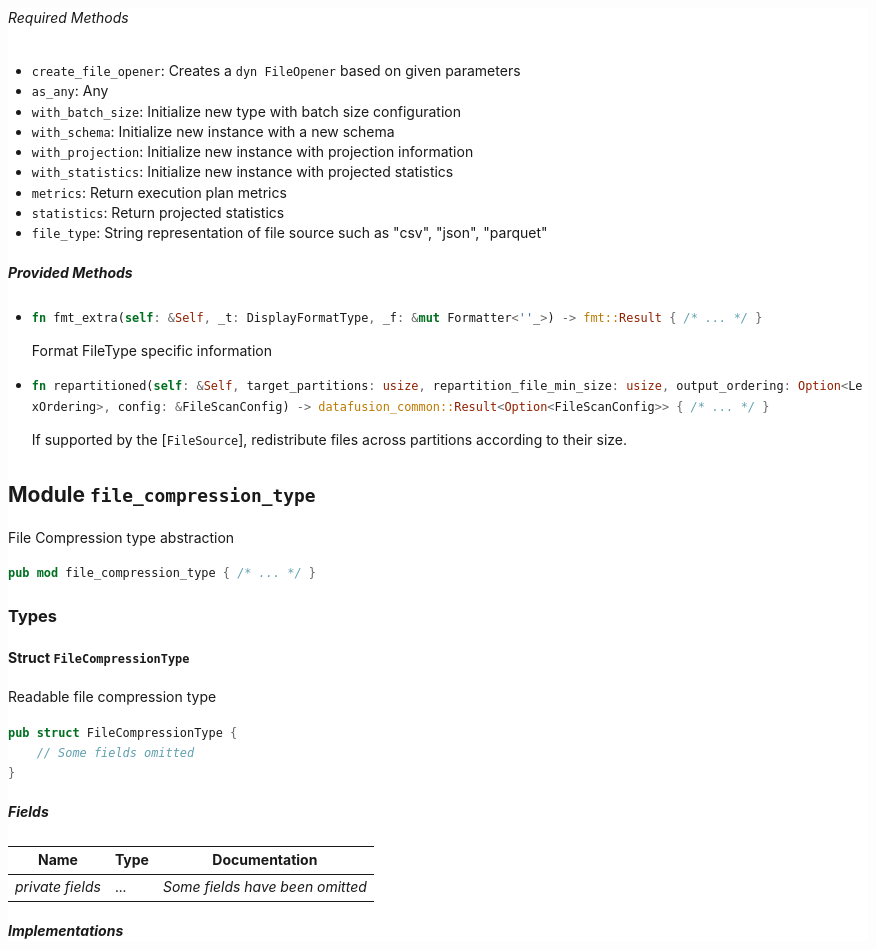 ###### Required Methods

- `create_file_opener`: Creates a `dyn FileOpener` based on given parameters
- `as_any`: Any
- `with_batch_size`: Initialize new type with batch size configuration
- `with_schema`: Initialize new instance with a new schema
- `with_projection`: Initialize new instance with projection information
- `with_statistics`: Initialize new instance with projected statistics
- `metrics`: Return execution plan metrics
- `statistics`: Return projected statistics
- `file_type`: String representation of file source such as "csv", "json", "parquet"

##### Provided Methods

- ```rust
  fn fmt_extra(self: &Self, _t: DisplayFormatType, _f: &mut Formatter<''_>) -> fmt::Result { /* ... */ }
  ```
  Format FileType specific information

- ```rust
  fn repartitioned(self: &Self, target_partitions: usize, repartition_file_min_size: usize, output_ordering: Option<LexOrdering>, config: &FileScanConfig) -> datafusion_common::Result<Option<FileScanConfig>> { /* ... */ }
  ```
  If supported by the [`FileSource`], redistribute files across partitions according to their size.

## Module `file_compression_type`

File Compression type abstraction

```rust
pub mod file_compression_type { /* ... */ }
```

### Types

#### Struct `FileCompressionType`

Readable file compression type

```rust
pub struct FileCompressionType {
    // Some fields omitted
}
```

##### Fields

| Name | Type | Documentation |
|------|------|---------------|
| *private fields* | ... | *Some fields have been omitted* |

##### Implementations


[`arrow::json::reader::Decoder`]: ::arrow::json::reader::Decoder
[`arrow::csv::reader::Decoder`]: ::arrow::csv::reader::Decoder
[`Decoder::decode`]: ::arrow::json::reader::Decoder::decode
[`Decoder::flush`]: ::arrow::json::reader::Decoder::flush
[`TableProvider`]: https://docs.rs/datafusion/latest/datafusion/catalog/trait.TableProvider.html
[`FileStream`]: <https://github.com/apache/datafusion/blob/main/datafusion/core/src/datasource/physical_plan/file_stream.rs>
[`ObjectStore`]: object_store::ObjectStore
[`MemTable`]: <https://docs.rs/datafusion/latest/datafusion/datasource/memory/struct.MemTable.html>
[`map_batch`]: Self::map_batch